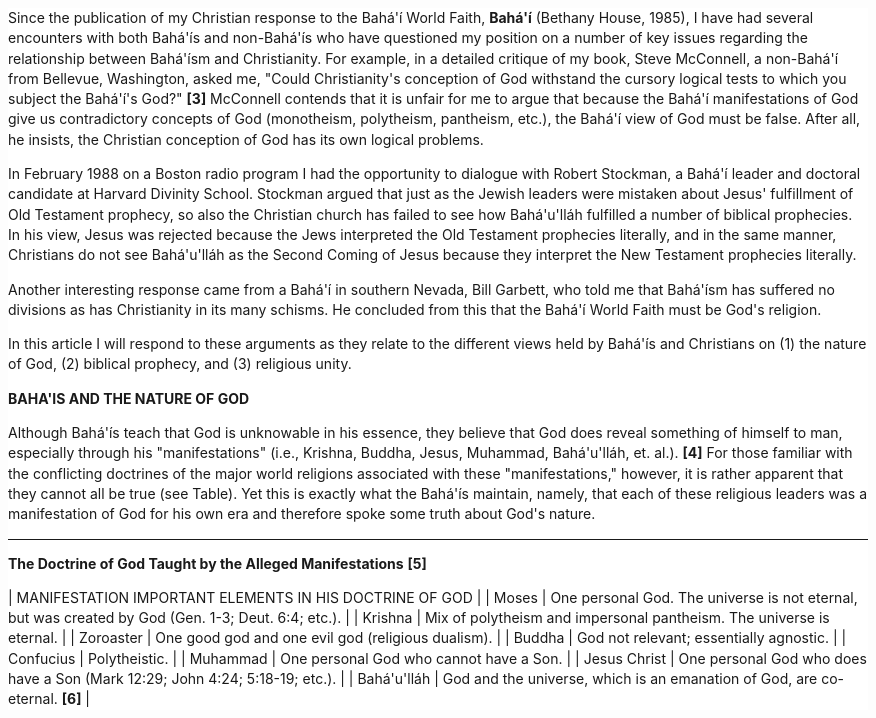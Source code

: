 Since the publication of my Christian response to the Bahá'í World Faith, **Bahá'í** (Bethany House, 1985), I have had several encounters with both Bahá'ís and non-Bahá'ís who have questioned my position on a number of key issues regarding the relationship between Bahá'ísm and Christianity. For example, in a detailed critique of my book, Steve McConnell, a non-Bahá'í from Bellevue, Washington, asked me, "Could Christianity's conception of God withstand the cursory logical tests to which you subject the Bahá'í's God?" **\[3\]** McConnell contends that it is unfair for me to argue that because the Bahá'í manifestations of God give us contradictory concepts of God (monotheism, polytheism, pantheism, etc.), the Bahá'í view of God must be false. After all, he insists, the Christian conception of God has its own logical problems.

In February 1988 on a Boston radio program I had the opportunity to dialogue with Robert Stockman, a Bahá'í leader and doctoral candidate at Harvard Divinity School. Stockman argued that just as the Jewish leaders were mistaken about Jesus' fulfillment of Old Testament prophecy, so also the Christian church has failed to see how Bahá'u'lláh fulfilled a number of biblical prophecies. In his view, Jesus was rejected because the Jews interpreted the Old Testament prophecies literally, and in the same manner, Christians do not see Bahá'u'lláh as the Second Coming of Jesus because they interpret the New Testament prophecies literally.

Another interesting response came from a Bahá'í in southern Nevada, Bill Garbett, who told me that Bahá'ísm has suffered no divisions as has Christianity in its many schisms. He concluded from this that the Bahá'í World Faith must be God's religion.

In this article I will respond to these arguments as they relate to the different views held by Bahá'ís and Christians on (1) the nature of God, (2) biblical prophecy, and (3) religious unity.

**BAHA'IS AND THE NATURE OF GOD**

Although Bahá'ís teach that God is unknowable in his essence, they believe that God does reveal something of himself to man, especially through his "manifestations" (i.e., Krishna, Buddha, Jesus, Muhammad, Bahá'u'lláh, et. al.). **\[4\]** For those familiar with the conflicting doctrines of the major world religions associated with these "manifestations," however, it is rather apparent that they cannot all be true (see Table). Yet this is exactly what the Bahá'ís maintain, namely, that each of these religious leaders was a manifestation of God for his own era and therefore spoke some truth about God's nature.

* * *

**The Doctrine of God Taught by the Alleged Manifestations** **\[5\]**

| MANIFESTATION IMPORTANT ELEMENTS IN HIS DOCTRINE OF GOD |
| Moses | One personal God. The universe is not eternal, but was created by God (Gen. 1-3; Deut. 6:4; etc.). |
| Krishna | Mix of polytheism and impersonal pantheism. The universe is eternal. |
| Zoroaster | One good god and one evil god (religious dualism). |
| Buddha | God not relevant; essentially agnostic. |
| Confucius | Polytheistic. |
| Muhammad | One personal God who cannot have a Son. |
| Jesus Christ | One personal God who does have a Son (Mark 12:29; John 4:24; 5:18-19; etc.). |
| Bahá'u'lláh | God and the universe, which is an emanation of God, are co-eternal. **\[6\]** |
